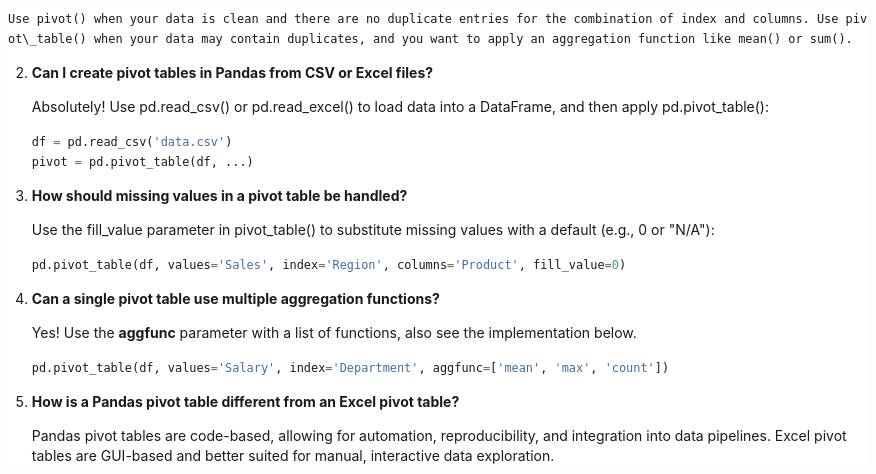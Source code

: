     Use pivot() when your data is clean and there are no duplicate entries for the combination of index and columns. Use pivot\_table() when your data may contain duplicates, and you want to apply an aggregation function like mean() or sum().
    
2. **Can I create pivot tables in Pandas from CSV or Excel files?**
    
    Absolutely! Use pd.read\_csv() or pd.read\_excel() to load data into a DataFrame, and then apply pd.pivot\_table():
    
    ```python
    df = pd.read_csv('data.csv')
    pivot = pd.pivot_table(df, ...)
    ```
    
3. **How should missing values in a pivot table be handled?**
    
    Use the fill\_value parameter in pivot\_table() to substitute missing values with a default (e.g., 0 or "N/A"):
    
    ```python
    pd.pivot_table(df, values='Sales', index='Region', columns='Product', fill_value=0)
    ```
    
4. **Can a single pivot table use multiple aggregation functions?**
    
    Yes! Use the **aggfunc** parameter with a list of functions, also see the implementation below.
    
    ```python
    pd.pivot_table(df, values='Salary', index='Department', aggfunc=['mean', 'max', 'count'])
    ```
    
5. **How is a Pandas pivot table different from an Excel pivot table?**
    
    Pandas pivot tables are code-based, allowing for automation, reproducibility, and integration into data pipelines. Excel pivot tables are GUI-based and better suited for manual, interactive data exploration.